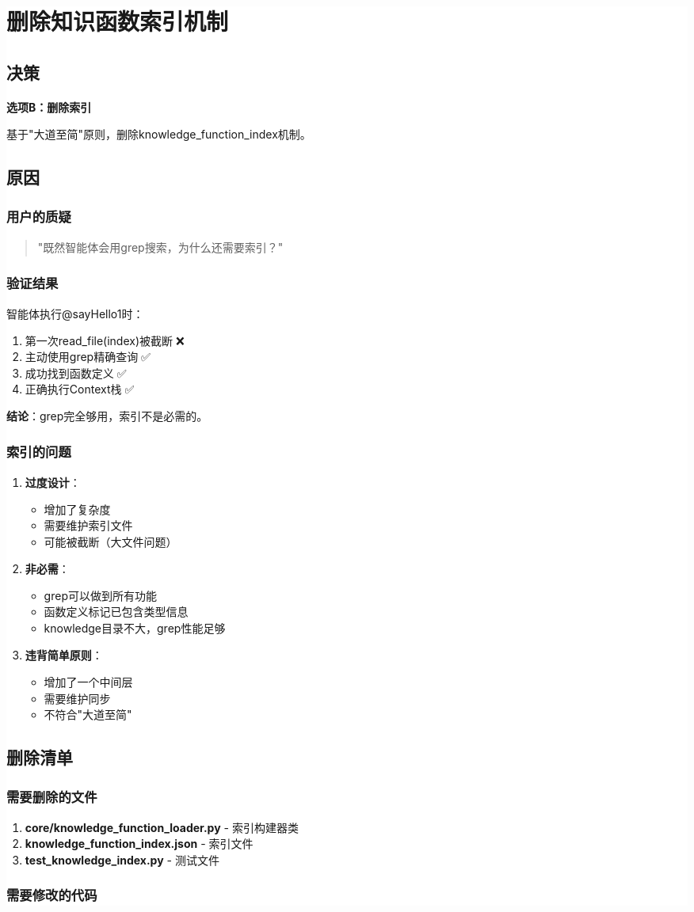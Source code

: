 # 删除知识函数索引机制

## 决策

**选项B：删除索引**

基于"大道至简"原则，删除knowledge_function_index机制。

## 原因

### 用户的质疑

> "既然智能体会用grep搜索，为什么还需要索引？"

### 验证结果

智能体执行@sayHello1时：
1. 第一次read_file(index)被截断 ❌
2. 主动使用grep精确查询 ✅
3. 成功找到函数定义 ✅
4. 正确执行Context栈 ✅

**结论**：grep完全够用，索引不是必需的。

### 索引的问题

1. **过度设计**：
   - 增加了复杂度
   - 需要维护索引文件
   - 可能被截断（大文件问题）

2. **非必需**：
   - grep可以做到所有功能
   - 函数定义标记已包含类型信息
   - knowledge目录不大，grep性能足够

3. **违背简单原则**：
   - 增加了一个中间层
   - 需要维护同步
   - 不符合"大道至简"

## 删除清单

### 需要删除的文件

1. **core/knowledge_function_loader.py** - 索引构建器类
2. **knowledge_function_index.json** - 索引文件
3. **test_knowledge_index.py** - 测试文件

### 需要修改的代码
